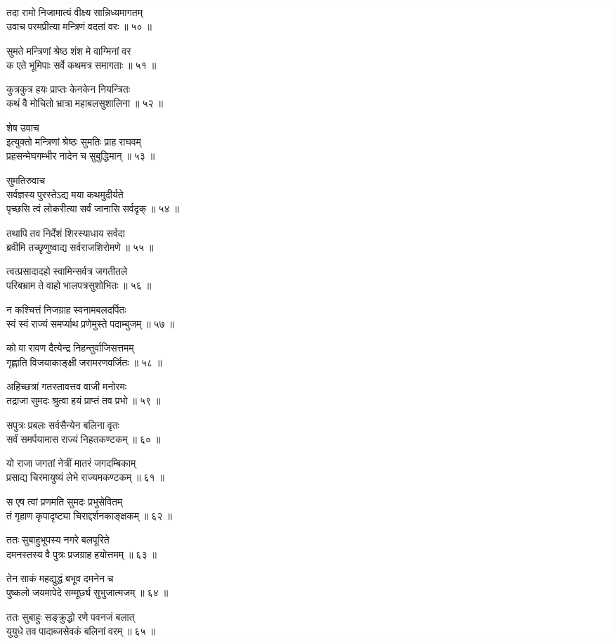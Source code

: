 
तदा रामो निजामात्यं वीक्ष्य सान्निध्यमागतम्  
उवाच परमप्रीत्या मन्त्रिणं वदतां वरः ॥ ५० ॥


सुमते मन्त्रिणां श्रेष्ठ शंश मे वाग्मिनां वर  
क एते भूमिपाः सर्वे कथमत्र समागताः ॥ ५१ ॥


कुत्रकुत्र हयः प्राप्तः केनकेन नियन्त्रितः  
कथं वै मोचितो भ्रात्रा महाबलसुशालिना ॥ ५२ ॥


शेष उवाच  
इत्युक्तो मन्त्रिणां श्रेष्ठः सुमतिः प्राह राघवम्  
प्रहसन्मेघगम्भीर नादेन च सुबुद्धिमान् ॥ ५३ ॥


सुमतिरुवाच  
सर्वज्ञस्य पुरस्तेऽद्य मया कथमुदीर्यते  
पृच्छसि त्वं लोकरीत्या सर्वं जानासि सर्वदृक् ॥ ५४ ॥


तथापि तव निर्देशं शिरस्याधाय सर्वदा  
ब्रवीमि तच्छृणुष्वाद्य सर्वराजशिरोमणे ॥ ५५ ॥


त्वत्प्रसादादहो स्वामिन्सर्वत्र जगतीतले  
परिबभ्राम ते वाहो भालपत्रसुशोभितः ॥ ५६ ॥


न कश्चित्तं निजग्राह स्वनामबलदर्पितः  
स्वं स्वं राज्यं समर्प्याथ प्रणेमुस्ते पदाम्बुजम् ॥ ५७ ॥


को वा रावण दैत्येन्द्र निहन्तुर्वाजिसत्तमम्  
गृह्णाति विजयाकाङ्क्षी जरामरणवर्जितः ॥ ५८ ॥


अहिच्छत्रां गतस्तावत्तव वाजी मनोरमः  
तद्राजा सुमदः श्रुत्वा हयं प्राप्तं तव प्रभो ॥ ५९ ॥


सपुत्रः प्रबलः सर्वसैन्येन बलिना वृतः  
सर्वं समर्पयामास राज्यं निहतकण्टकम् ॥ ६० ॥


यो राजा जगतां नेत्रीं मातरं जगदम्बिकाम्  
प्रसाद्य चिरमायुष्यं लेभे राज्यमकण्टकम् ॥ ६१ ॥


स एष त्वां प्रणमति सुमदः प्रभुसेवितम्  
तं गृहाण कृपादृष्ट्या चिराद्दर्शनकाङ्क्षकम् ॥ ६२ ॥


ततः सुबाहुभूपस्य नगरे बलपूरिते  
दमनस्तस्य वै पुत्रः प्रजग्राह हयोत्तमम् ॥ ६३ ॥


तेन साकं महद्युद्धं बभूव दमनेन च  
पुष्कलो जयमापेदे सम्मूर्छ्य सुभुजात्मजम् ॥ ६४ ॥


ततः सुबाहुः सङ्क्रुद्धो रणे पवनजं बलात्  
युयुधे तव पादाब्जसेवकं बलिनां वरम् ॥ ६५ ॥
